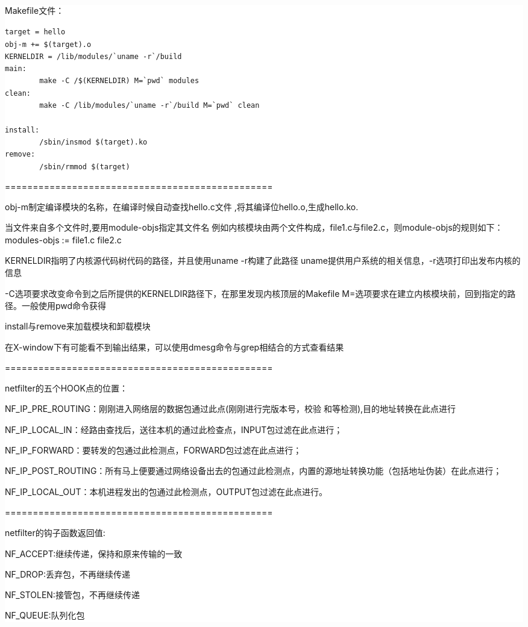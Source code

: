 Makefile文件：

    
    target = hello
    obj-m += $(target).o
    KERNELDIR = /lib/modules/`uname -r`/build
    main:
            make -C /$(KERNELDIR) M=`pwd` modules
    clean:
            make -C /lib/modules/`uname -r`/build M=`pwd` clean
    
    install:
            /sbin/insmod $(target).ko
    remove:
            /sbin/rmmod $(target)


================================================

obj-m制定编译模块的名称，在编译时候自动查找hello.c文件
,将其编译位hello.o,生成hello.ko.

当文件来自多个文件时,要用module-objs指定其文件名
例如内核模块由两个文件构成，file1.c与file2.c，则module-objs的规则如下：
modules-objs := file1.c file2.c

KERNELDIR指明了内核源代码树代码的路径，并且使用uname -r构建了此路径
uname提供用户系统的相关信息，-r选项打印出发布内核的信息

-C选项要求改变命令到之后所提供的KERNELDIR路径下，在那里发现内核顶层的Makefile
M=选项要求在建立内核模块前，回到指定的路径。一般使用pwd命令获得

install与remove来加载模块和卸载模块

在X-window下有可能看不到输出结果，可以使用dmesg命令与grep相结合的方式查看结果

================================================

netfilter的五个HOOK点的位置：

NF_IP_PRE_ROUTING：刚刚进入网络层的数据包通过此点(刚刚进行完版本号，校验
和等检测),目的地址转换在此点进行

NF_IP_LOCAL_IN：经路由查找后，送往本机的通过此检查点，INPUT包过滤在此点进行；

NF_IP_FORWARD：要转发的包通过此检测点，FORWARD包过滤在此点进行；

NF_IP_POST_ROUTING：所有马上便要通过网络设备出去的包通过此检测点，内置的源地址转换功能（包括地址伪装）在此点进行；

NF_IP_LOCAL_OUT：本机进程发出的包通过此检测点，OUTPUT包过滤在此点进行。

================================================

netfilter的钩子函数返回值:

NF_ACCEPT:继续传递，保持和原来传输的一致

NF_DROP:丢弃包，不再继续传递

NF_STOLEN:接管包，不再继续传递

NF_QUEUE:队列化包
